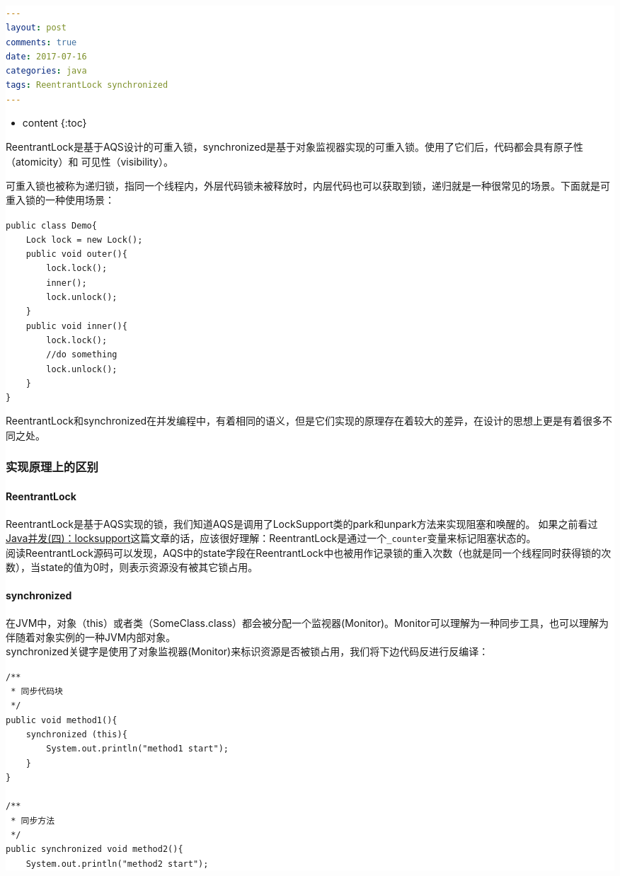 ```yaml
---
layout: post
comments: true
date: 2017-07-16
categories: java
tags: ReentrantLock synchronized
---
```


* content
{:toc}


ReentrantLock是基于AQS设计的可重入锁，synchronized是基于对象监视器实现的可重入锁。使用了它们后，代码都会具有原子性（atomicity）和 可见性（visibility）。

可重入锁也被称为递归锁，指同一个线程内，外层代码锁未被释放时，内层代码也可以获取到锁，递归就是一种很常见的场景。下面就是可重入锁的一种使用场景：

```
public class Demo{
    Lock lock = new Lock();
    public void outer(){
        lock.lock();
        inner();
        lock.unlock();
    }
    public void inner(){
        lock.lock();
        //do something
        lock.unlock();
    }
}
```




ReentrantLock和synchronized在并发编程中，有着相同的语义，但是它们实现的原理存在着较大的差异，在设计的思想上更是有着很多不同之处。

### 实现原理上的区别

#### ReentrantLock
ReentrantLock是基于AQS实现的锁，我们知道AQS是调用了LockSupport类的park和unpark方法来实现阻塞和唤醒的。
如果之前看过[Java并发(四)：locksupport](http://www.leocook.org/2017/07/08/Java%E5%B9%B6%E5%8F%91(%E5%9B%9B)-LockSupport/)这篇文章的话，应该很好理解：ReentrantLock是通过一个<code>_counter</code>变量来标记阻塞状态的。  
阅读ReentrantLock源码可以发现，AQS中的state字段在ReentrantLock中也被用作记录锁的重入次数（也就是同一个线程同时获得锁的次数），当state的值为0时，则表示资源没有被其它锁占用。

#### synchronized
在JVM中，对象（this）或者类（SomeClass.class）都会被分配一个监视器(Monitor)。Monitor可以理解为一种同步工具，也可以理解为伴随着对象实例的一种JVM内部对象。  
synchronized关键字是使用了对象监视器(Monitor)来标识资源是否被锁占用，我们将下边代码反进行反编译：

```
/**
 * 同步代码块
 */
public void method1(){
    synchronized (this){
        System.out.println("method1 start");
    }
}

/**
 * 同步方法
 */
public synchronized void method2(){
    System.out.println("method2 start");
```